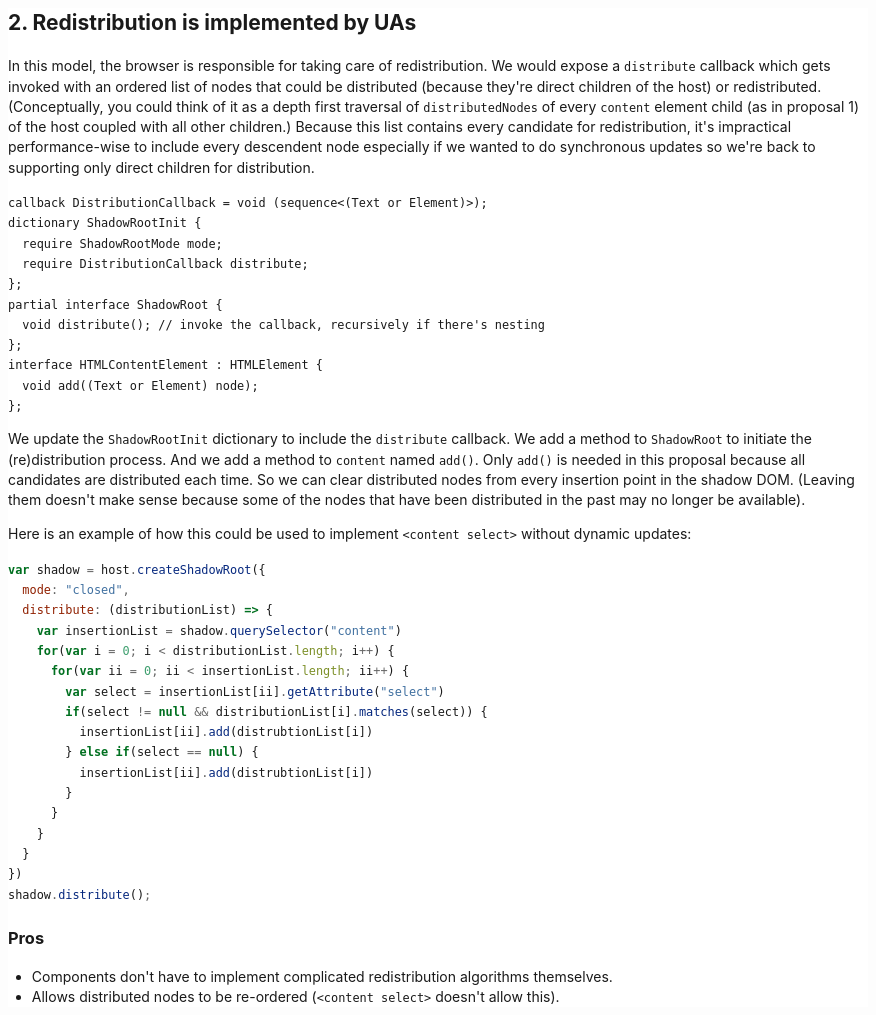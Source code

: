 ## 2. Redistribution is implemented by UAs

In this model, the browser is responsible for taking care of redistribution. We would expose a `distribute` callback which gets invoked with an ordered list of nodes that could be distributed (because they're direct children of the host) or redistributed. (Conceptually, you could think of it as a depth first traversal of `distributedNodes` of every `content` element child (as in proposal 1) of the host coupled with all other children.) Because this list contains every candidate for redistribution, it's impractical performance-wise to include every descendent node especially if we wanted to do synchronous updates so we're back to supporting only direct children for distribution.

```webidl
callback DistributionCallback = void (sequence<(Text or Element)>);
dictionary ShadowRootInit {
  require ShadowRootMode mode;
  require DistributionCallback distribute;
};
partial interface ShadowRoot {
  void distribute(); // invoke the callback, recursively if there's nesting
};
interface HTMLContentElement : HTMLElement {
  void add((Text or Element) node);
};
```

We update the `ShadowRootInit` dictionary to include the `distribute` callback. We add a method to `ShadowRoot` to initiate the (re)distribution process. And we add a method to `content` named `add()`. Only `add()` is needed in this proposal because all candidates are distributed each time. So we can clear distributed nodes from every insertion point in the shadow DOM. (Leaving them doesn't make sense because some of the nodes that have been distributed in the past may no longer be available).

Here is an example of how this could be used to implement `<content select>` without dynamic updates:
```js
var shadow = host.createShadowRoot({
  mode: "closed",
  distribute: (distributionList) => {
    var insertionList = shadow.querySelector("content")
    for(var i = 0; i < distributionList.length; i++) {
      for(var ii = 0; ii < insertionList.length; ii++) {
        var select = insertionList[ii].getAttribute("select")
        if(select != null && distributionList[i].matches(select)) {
          insertionList[ii].add(distrubtionList[i])
        } else if(select == null) {
          insertionList[ii].add(distrubtionList[i])
        }
      }
    }
  }
})
shadow.distribute();
```

### Pros
- Components don't have to implement complicated redistribution algorithms themselves.
- Allows distributed nodes to be re-ordered (`<content select>` doesn't allow this).
